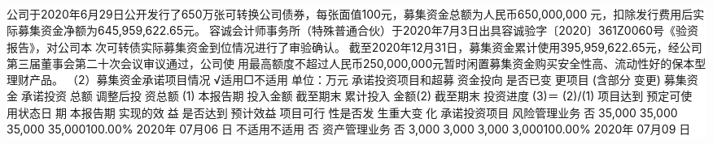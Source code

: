 公司于2020年6月29日公开发行了650万张可转换公司债券，每张面值100元，募集资金总额为人民币650,000,000
元，扣除发行费用后实际募集资金净额为645,959,622.65元。
容诚会计师事务所（特殊普通合伙）于2020年7月3日出具容诚验字〔2020〕361Z0060号《验资报告》，对公司本
次可转债实际募集资金到位情况进行了审验确认。
截至2020年12月31日，募集资金累计使用395,959,622.65元，经公司第三届董事会第二十次会议审议通过，公司使
用最高额度不超过人民币250,000,000元暂时闲置募集资金购买安全性高、流动性好的保本型理财产品。
（2）募集资金承诺项目情况
√适用□不适用
单位：万元
承诺投资项目和超募
资金投向
是否已变
更项目
(含部分
变更)
募集资金
承诺投资
总额
调整后投
资总额
(1)
本报告期
投入金额
截至期末
累计投入
金额(2)
截至期末
投资进度
(3)＝
(2)/(1)
项目达到
预定可使
用状态日
期
本报告期
实现的效
益
是否达到
预计效益
项目可行
性是否发
生重大变
化
承诺投资项目
风险管理业务
否
35,000
35,000
35,000
35,000100.00%
2020年
07月06
日
不适用不适用
否
资产管理业务
否
3,000
3,000
3,000
3,000100.00%
2020年
07月09
日